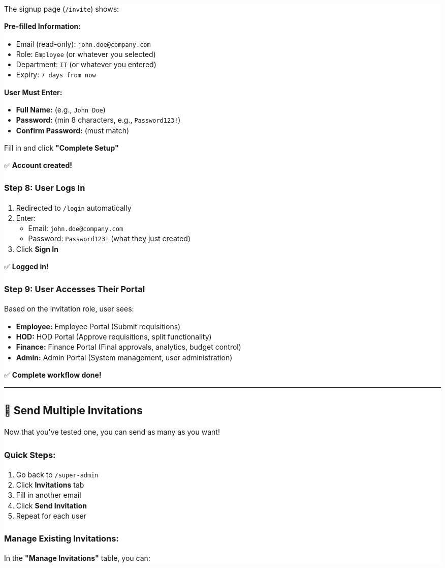 The signup page (`/invite`) shows:

**Pre-filled Information:**
- Email (read-only): `john.doe@company.com`
- Role: `Employee` (or whatever you selected)
- Department: `IT` (or whatever you entered)
- Expiry: `7 days from now`

**User Must Enter:**
- **Full Name:** (e.g., `John Doe`)
- **Password:** (min 8 characters, e.g., `Password123!`)
- **Confirm Password:** (must match)

Fill in and click **"Complete Setup"**

✅ **Account created!**

### Step 8: User Logs In

1. Redirected to `/login` automatically
2. Enter:
   - Email: `john.doe@company.com`
   - Password: `Password123!` (what they just created)
3. Click **Sign In**

✅ **Logged in!**

### Step 9: User Accesses Their Portal

Based on the invitation role, user sees:

- **Employee:** Employee Portal (Submit requisitions)
- **HOD:** HOD Portal (Approve requisitions, split functionality)
- **Finance:** Finance Portal (Final approvals, analytics, budget control)
- **Admin:** Admin Portal (System management, user administration)

✅ **Complete workflow done!**

---

## 🔄 Send Multiple Invitations

Now that you've tested one, you can send as many as you want!

### Quick Steps:
1. Go back to `/super-admin`
2. Click **Invitations** tab
3. Fill in another email
4. Click **Send Invitation**
5. Repeat for each user

### Manage Existing Invitations:

In the **"Manage Invitations"** table, you can:
